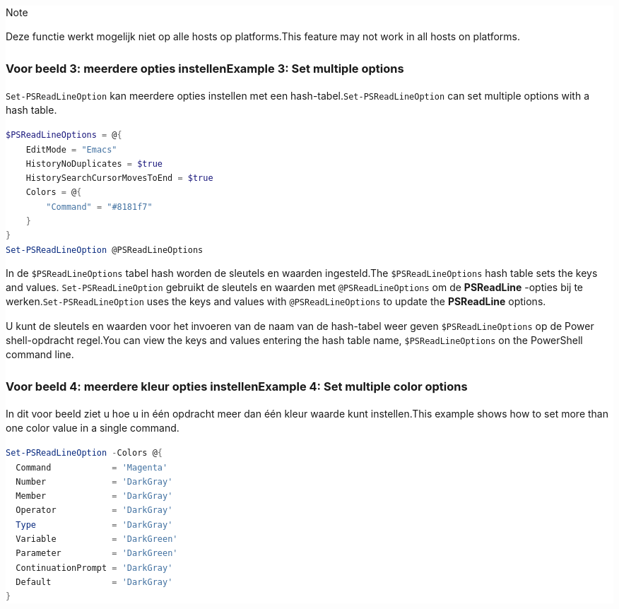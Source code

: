 > [!NOTE]
> <span data-ttu-id="2a225-118">Deze functie werkt mogelijk niet op alle hosts op platforms.</span><span class="sxs-lookup"><span data-stu-id="2a225-118">This feature may not work in all hosts on platforms.</span></span>

### <span data-ttu-id="2a225-119">Voor beeld 3: meerdere opties instellen</span><span class="sxs-lookup"><span data-stu-id="2a225-119">Example 3: Set multiple options</span></span>

<span data-ttu-id="2a225-120">`Set-PSReadLineOption` kan meerdere opties instellen met een hash-tabel.</span><span class="sxs-lookup"><span data-stu-id="2a225-120">`Set-PSReadLineOption` can set multiple options with a hash table.</span></span>

```powershell
$PSReadLineOptions = @{
    EditMode = "Emacs"
    HistoryNoDuplicates = $true
    HistorySearchCursorMovesToEnd = $true
    Colors = @{
        "Command" = "#8181f7"
    }
}
Set-PSReadLineOption @PSReadLineOptions
```

<span data-ttu-id="2a225-121">In de `$PSReadLineOptions` tabel hash worden de sleutels en waarden ingesteld.</span><span class="sxs-lookup"><span data-stu-id="2a225-121">The `$PSReadLineOptions` hash table sets the keys and values.</span></span> <span data-ttu-id="2a225-122">`Set-PSReadLineOption` gebruikt de sleutels en waarden met `@PSReadLineOptions` om de **PSReadLine** -opties bij te werken.</span><span class="sxs-lookup"><span data-stu-id="2a225-122">`Set-PSReadLineOption` uses the keys and values with `@PSReadLineOptions` to update the **PSReadLine** options.</span></span>

<span data-ttu-id="2a225-123">U kunt de sleutels en waarden voor het invoeren van de naam van de hash-tabel weer geven `$PSReadLineOptions` op de Power shell-opdracht regel.</span><span class="sxs-lookup"><span data-stu-id="2a225-123">You can view the keys and values entering the hash table name, `$PSReadLineOptions` on the PowerShell command line.</span></span>

### <span data-ttu-id="2a225-124">Voor beeld 4: meerdere kleur opties instellen</span><span class="sxs-lookup"><span data-stu-id="2a225-124">Example 4: Set multiple color options</span></span>

<span data-ttu-id="2a225-125">In dit voor beeld ziet u hoe u in één opdracht meer dan één kleur waarde kunt instellen.</span><span class="sxs-lookup"><span data-stu-id="2a225-125">This example shows how to set more than one color value in a single command.</span></span>

```powershell
Set-PSReadLineOption -Colors @{
  Command            = 'Magenta'
  Number             = 'DarkGray'
  Member             = 'DarkGray'
  Operator           = 'DarkGray'
  Type               = 'DarkGray'
  Variable           = 'DarkGreen'
  Parameter          = 'DarkGreen'
  ContinuationPrompt = 'DarkGray'
  Default            = 'DarkGray'
}
```
